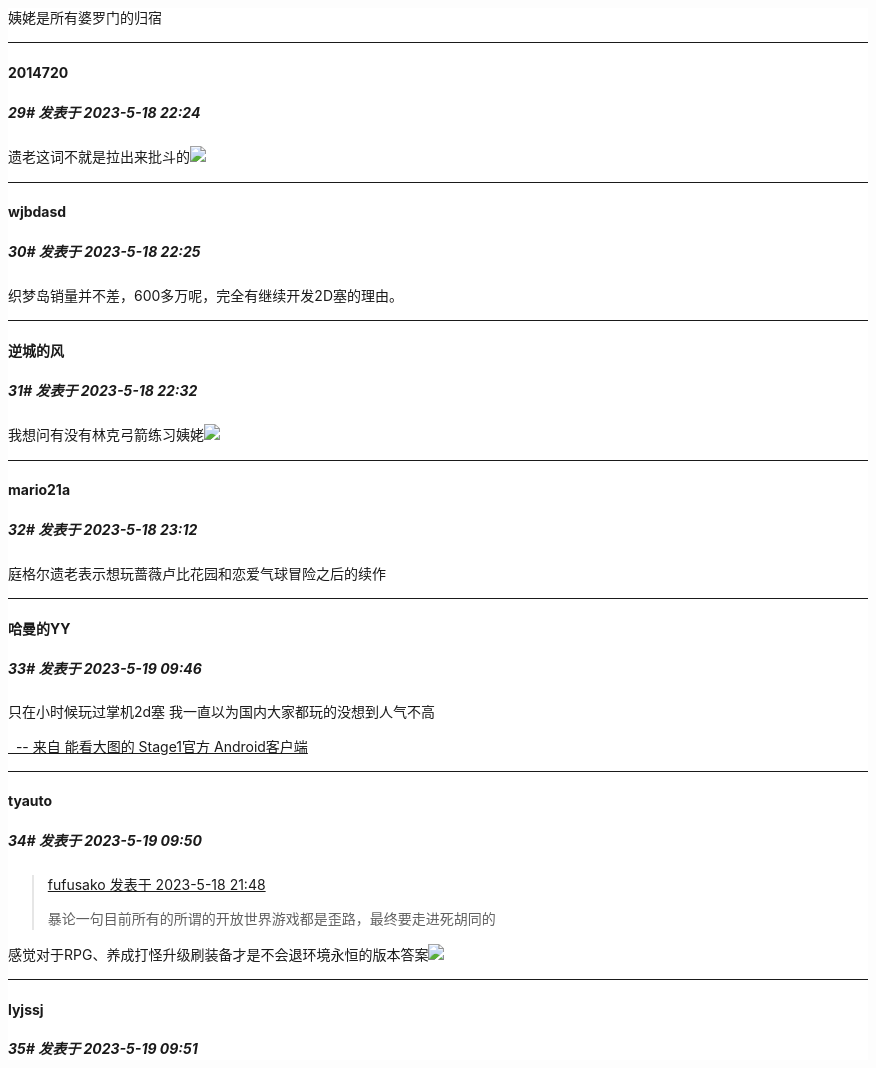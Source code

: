 姨姥是所有婆罗门的归宿

*****

####  2014720  
##### 29#       发表于 2023-5-18 22:24

遗老这词不就是拉出来批斗的<img src="https://static.saraba1st.com/image/smiley/face2017/067.png" referrerpolicy="no-referrer">

*****

####  wjbdasd  
##### 30#       发表于 2023-5-18 22:25

织梦岛销量并不差，600多万呢，完全有继续开发2D塞的理由。


*****

####  逆城的风  
##### 31#       发表于 2023-5-18 22:32

我想问有没有林克弓箭练习姨姥<img src="https://static.saraba1st.com/image/smiley/face2017/037.png" referrerpolicy="no-referrer">

*****

####  mario21a  
##### 32#       发表于 2023-5-18 23:12

庭格尔遗老表示想玩蔷薇卢比花园和恋爱气球冒险之后的续作

*****

####  哈曼的YY  
##### 33#       发表于 2023-5-19 09:46

只在小时候玩过掌机2d塞 我一直以为国内大家都玩的没想到人气不高

[  -- 来自 能看大图的 Stage1官方 Android客户端](https://www.coolapk.com/apk/140634)

*****

####  tyauto  
##### 34#       发表于 2023-5-19 09:50

<blockquote><a href="httphttps://bbs.saraba1st.com/2b/forum.php?mod=redirect&amp;goto=findpost&amp;pid=60895330&amp;ptid=2134874" target="_blank">fufusako 发表于 2023-5-18 21:48</a>

暴论一句目前所有的所谓的开放世界游戏都是歪路，最终要走进死胡同的</blockquote>
感觉对于RPG、养成打怪升级刷装备才是不会退环境永恒的版本答案<img src="https://static.saraba1st.com/image/smiley/face2017/067.png" referrerpolicy="no-referrer">

*****

####  lyjssj  
##### 35#       发表于 2023-5-19 09:51
